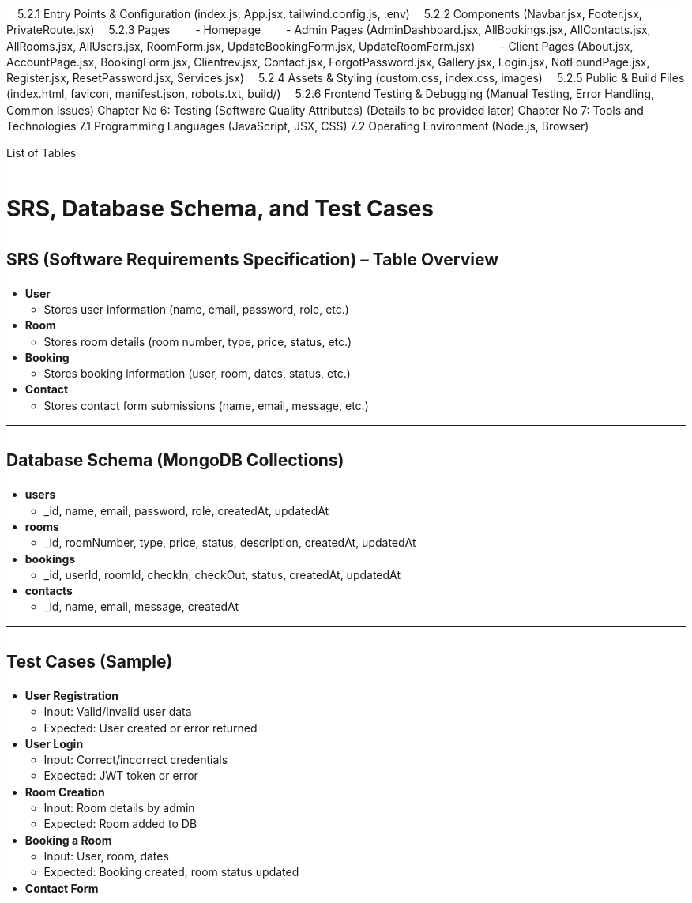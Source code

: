   5.2.1 Entry Points & Configuration (index.js, App.jsx, tailwind.config.js, .env)
  5.2.2 Components (Navbar.jsx, Footer.jsx, PrivateRoute.jsx)
  5.2.3 Pages
   - Homepage
   - Admin Pages (AdminDashboard.jsx, AllBookings.jsx, AllContacts.jsx, AllRooms.jsx, AllUsers.jsx, RoomForm.jsx, UpdateBookingForm.jsx, UpdateRoomForm.jsx)
   - Client Pages (About.jsx, AccountPage.jsx, BookingForm.jsx, Clientrev.jsx, Contact.jsx, ForgotPassword.jsx, Gallery.jsx, Login.jsx, NotFoundPage.jsx, Register.jsx, ResetPassword.jsx, Services.jsx)
  5.2.4 Assets & Styling (custom.css, index.css, images)
  5.2.5 Public & Build Files (index.html, favicon, manifest.json, robots.txt, build/)
  5.2.6 Frontend Testing & Debugging (Manual Testing, Error Handling, Common Issues)
Chapter No 6: Testing (Software Quality Attributes)
 (Details to be provided later)
Chapter No 7: Tools and Technologies
 7.1 Programming Languages (JavaScript, JSX, CSS)
 7.2 Operating Environment (Node.js, Browser)

List of Tables
# SRS, Database Schema, and Test Cases

## SRS (Software Requirements Specification) – Table Overview

- **User**
  - Stores user information (name, email, password, role, etc.)
- **Room**
  - Stores room details (room number, type, price, status, etc.)
- **Booking**
  - Stores booking information (user, room, dates, status, etc.)
- **Contact**
  - Stores contact form submissions (name, email, message, etc.)

---

## Database Schema (MongoDB Collections)

- **users**
  - _id, name, email, password, role, createdAt, updatedAt
- **rooms**
  - _id, roomNumber, type, price, status, description, createdAt, updatedAt
- **bookings**
  - _id, userId, roomId, checkIn, checkOut, status, createdAt, updatedAt
- **contacts**
  - _id, name, email, message, createdAt

---

## Test Cases (Sample)

- **User Registration**
  - Input: Valid/invalid user data
  - Expected: User created or error returned
- **User Login**
  - Input: Correct/incorrect credentials
  - Expected: JWT token or error
- **Room Creation**
  - Input: Room details by admin
  - Expected: Room added to DB
- **Booking a Room**
  - Input: User, room, dates
  - Expected: Booking created, room status updated
- **Contact Form**